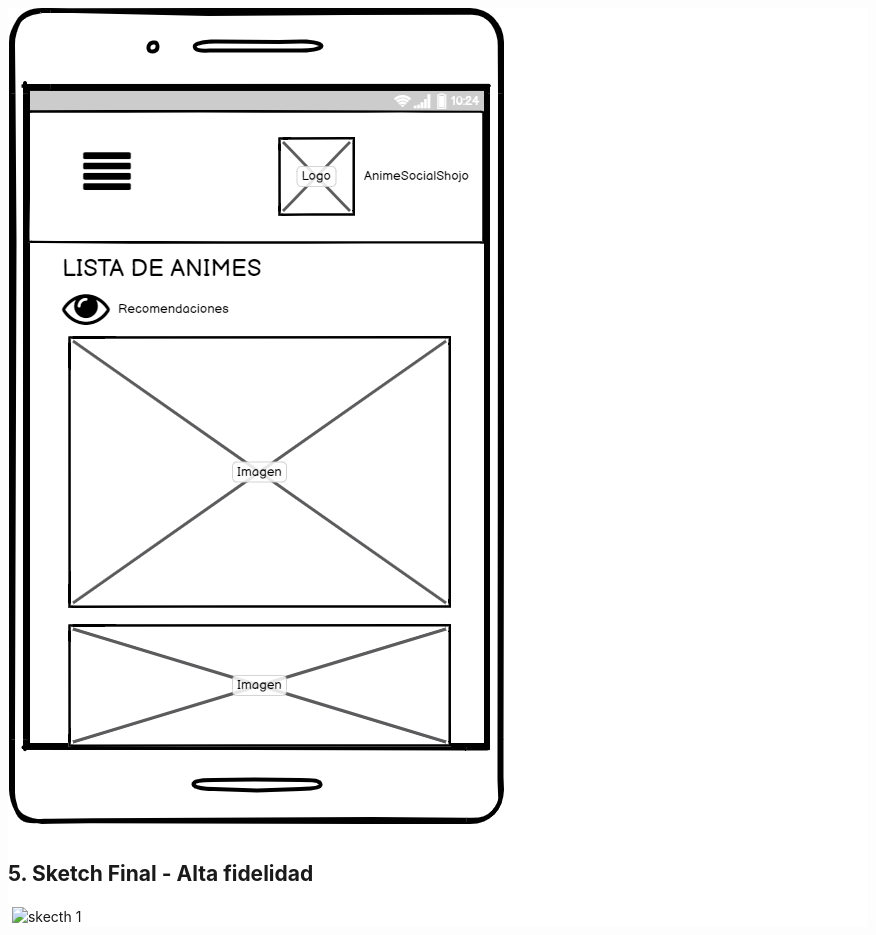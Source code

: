 ![sketch 9](src/imagenes/imagenes%20prototipos/Android-Animes.png)
​
​
## 5. Sketch Final - Alta fidelidad
​
![skecth 1](src/imagenes/imagenes%20prototipos/SocialAnimeShojo.png)
​